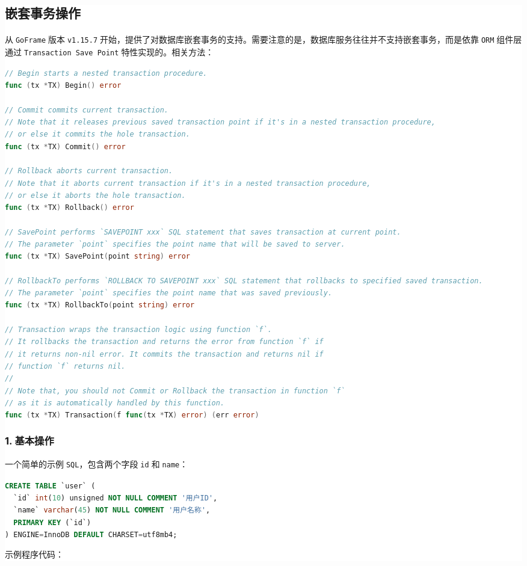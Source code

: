 ## 嵌套事务操作

从 `GoFrame` 版本 `v1.15.7` 开始，提供了对数据库嵌套事务的支持。需要注意的是，数据库服务往往并不支持嵌套事务，而是依靠 `ORM` 组件层通过 `Transaction Save Point` 特性实现的。相关方法：

```go
// Begin starts a nested transaction procedure.
func (tx *TX) Begin() error

// Commit commits current transaction.
// Note that it releases previous saved transaction point if it's in a nested transaction procedure,
// or else it commits the hole transaction.
func (tx *TX) Commit() error

// Rollback aborts current transaction.
// Note that it aborts current transaction if it's in a nested transaction procedure,
// or else it aborts the hole transaction.
func (tx *TX) Rollback() error

// SavePoint performs `SAVEPOINT xxx` SQL statement that saves transaction at current point.
// The parameter `point` specifies the point name that will be saved to server.
func (tx *TX) SavePoint(point string) error

// RollbackTo performs `ROLLBACK TO SAVEPOINT xxx` SQL statement that rollbacks to specified saved transaction.
// The parameter `point` specifies the point name that was saved previously.
func (tx *TX) RollbackTo(point string) error

// Transaction wraps the transaction logic using function `f`.
// It rollbacks the transaction and returns the error from function `f` if
// it returns non-nil error. It commits the transaction and returns nil if
// function `f` returns nil.
//
// Note that, you should not Commit or Rollback the transaction in function `f`
// as it is automatically handled by this function.
func (tx *TX) Transaction(f func(tx *TX) error) (err error)
```

### 1. 基本操作

一个简单的示例 `SQL`，包含两个字段 `id` 和 `name`：

```sql
CREATE TABLE `user` (
  `id` int(10) unsigned NOT NULL COMMENT '用户ID',
  `name` varchar(45) NOT NULL COMMENT '用户名称',
  PRIMARY KEY (`id`)
) ENGINE=InnoDB DEFAULT CHARSET=utf8mb4;
```

示例程序代码：
